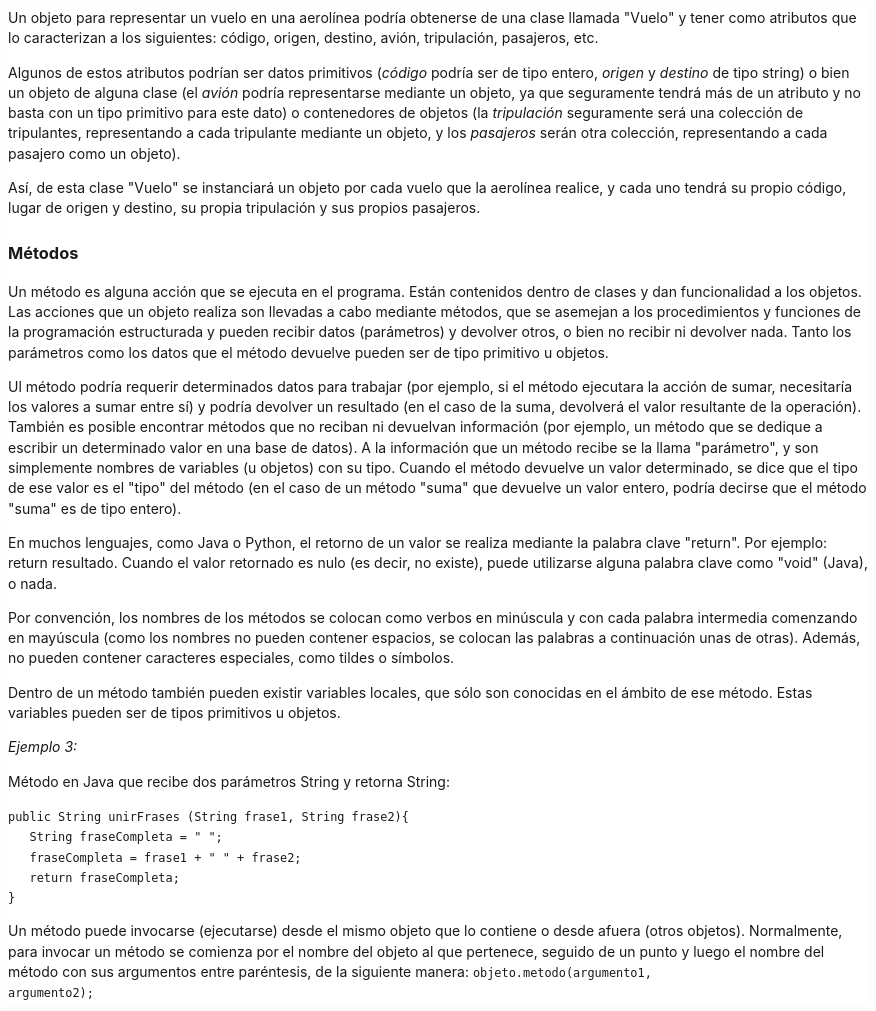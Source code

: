 Un objeto para representar un vuelo en una aerolínea podría obtenerse de una clase llamada "Vuelo" y tener como atributos que lo caracterizan a los siguientes: código, origen, destino, avión, tripulación, pasajeros, etc.
  
Algunos de estos atributos podrían ser datos primitivos (_código_ podría ser de tipo entero, _origen_ y _destino_ de tipo string) o bien un objeto de alguna clase (el _avión_ podría representarse mediante un objeto, ya que seguramente tendrá más de un atributo y no basta con un tipo primitivo para este dato) o contenedores de objetos (la _tripulación_ seguramente será una colección de tripulantes, representando a cada tripulante mediante un objeto, y los _pasajeros_ serán otra colección, representando a cada pasajero como un objeto).
  
Así, de esta clase "Vuelo" se instanciará un objeto por cada vuelo que la aerolínea realice, y cada uno tendrá su propio código, lugar de origen y destino, su propia tripulación y sus propios pasajeros.

### Métodos

Un método es alguna acción que se ejecuta en el programa. Están contenidos dentro de clases y dan funcionalidad a los objetos. Las acciones que un objeto realiza son llevadas a cabo mediante métodos, que se asemejan a los procedimientos y funciones de la programación estructurada y pueden recibir datos (parámetros) y devolver otros, o bien no recibir ni devolver nada. Tanto los parámetros como los datos que el método devuelve pueden ser de tipo primitivo u objetos.

Ul método podría requerir determinados datos para trabajar (por ejemplo, si el método ejecutara la acción de sumar, necesitaría los valores a sumar entre sí) y podría devolver un resultado (en el caso de la suma, devolverá el valor resultante de la operación). También es posible encontrar métodos que no reciban ni devuelvan información (por ejemplo, un método que se dedique a escribir un determinado valor en una base de datos). A la información que un método recibe se la llama "parámetro", y son simplemente nombres de variables (u objetos) con su tipo. Cuando el método devuelve un valor determinado, se dice que el tipo de ese valor es el "tipo" del método (en el caso de un método "suma" que devuelve un valor entero, podría decirse que el método "suma" es de tipo entero).

En muchos lenguajes, como Java o Python, el retorno de un valor se realiza mediante la palabra clave "return". Por ejemplo: return resultado. Cuando el valor retornado es nulo (es decir, no existe), puede utilizarse alguna palabra clave como "void" (Java), o nada.

Por convención, los nombres de los métodos se colocan como verbos en minúscula y con cada palabra intermedia comenzando en mayúscula (como los nombres no pueden contener espacios, se colocan las palabras a continuación unas de otras). Además, no pueden contener caracteres especiales, como tildes o símbolos.

Dentro de un método también pueden existir variables locales, que sólo son conocidas en el ámbito de ese método. Estas variables pueden ser de tipos primitivos u objetos.

_Ejemplo 3:_

<span class="ejemplo">Método en Java que recibe dos parámetros String y retorna String</span>:

<pre><code>public String unirFrases (String frase1, String frase2){ 
   String fraseCompleta = " "; 
   fraseCompleta = frase1 + " " + frase2; 
   return fraseCompleta; 
}</code></pre>

Un método puede invocarse (ejecutarse) desde el mismo objeto que lo contiene o desde afuera (otros objetos). Normalmente, para invocar un método se comienza por el nombre del objeto al que pertenece, seguido de un punto y luego el nombre del método con sus argumentos entre paréntesis, de la siguiente manera: <code>objeto.metodo(argumento1, argumento2); </code>
